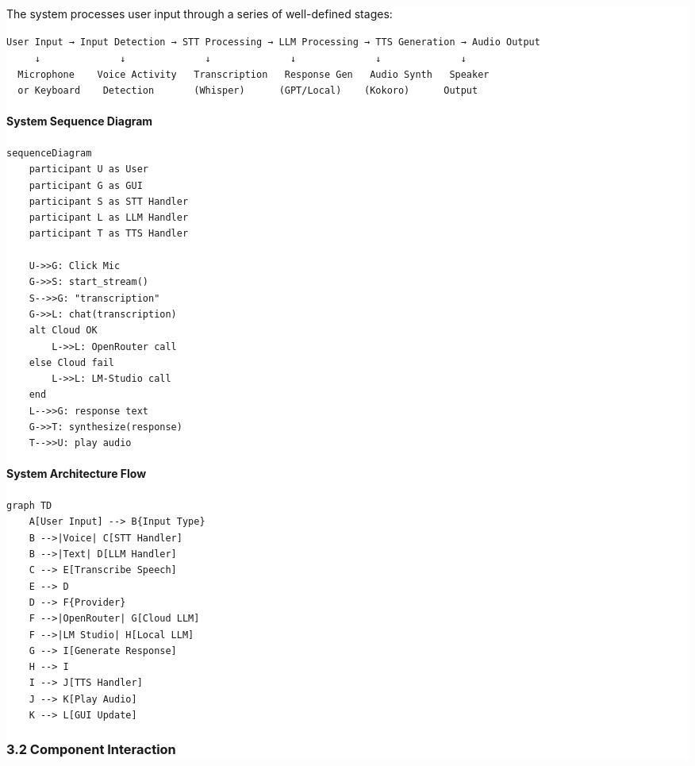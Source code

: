 The system processes user input through a series of well-defined stages:

```
User Input → Input Detection → STT Processing → LLM Processing → TTS Generation → Audio Output
     ↓              ↓              ↓              ↓              ↓              ↓
  Microphone    Voice Activity   Transcription   Response Gen   Audio Synth   Speaker
  or Keyboard    Detection       (Whisper)      (GPT/Local)    (Kokoro)      Output
```

#### System Sequence Diagram

```mermaid
sequenceDiagram
    participant U as User
    participant G as GUI
    participant S as STT Handler
    participant L as LLM Handler
    participant T as TTS Handler

    U->>G: Click Mic
    G->>S: start_stream()
    S-->>G: "transcription"
    G->>L: chat(transcription)
    alt Cloud OK
        L->>L: OpenRouter call
    else Cloud fail
        L->>L: LM-Studio call
    end
    L-->>G: response text
    G->>T: synthesize(response)
    T-->>U: play audio
```

#### System Architecture Flow

```mermaid
graph TD
    A[User Input] --> B{Input Type}
    B -->|Voice| C[STT Handler]
    B -->|Text| D[LLM Handler]
    C --> E[Transcribe Speech]
    E --> D
    D --> F{Provider}
    F -->|OpenRouter| G[Cloud LLM]
    F -->|LM Studio| H[Local LLM]
    G --> I[Generate Response]
    H --> I
    I --> J[TTS Handler]
    J --> K[Play Audio]
    K --> L[GUI Update]
```

### 3.2 Component Interaction
